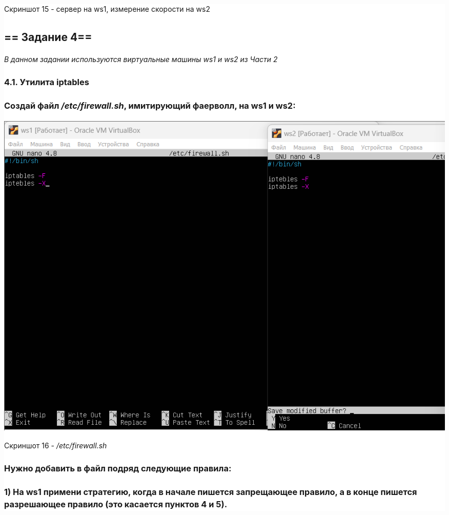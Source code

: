 Скриншот 15 - сервер на  ws1, измерение скорости на ws2

## **== Задание 4==**

*В данном задании используются виртуальные машины ws1 и ws2 из Части 2*

### 4.1. Утилита **iptables**

### Создай файл */etc/firewall.sh*, имитирующий фаерволл, на ws1 и ws2:

![Untitled](D02_Linux_Network%20fa37ec2ca3e84a16aba85d1b520aa6b3/Untitled%2016.png)

Скриншот 16 - */etc/firewall.sh*

### Нужно добавить в файл подряд следующие правила:

### 1) На ws1 примени стратегию, когда в начале пишется запрещающее правило, а в конце пишется разрешающее правило (это касается пунктов 4 и 5).
